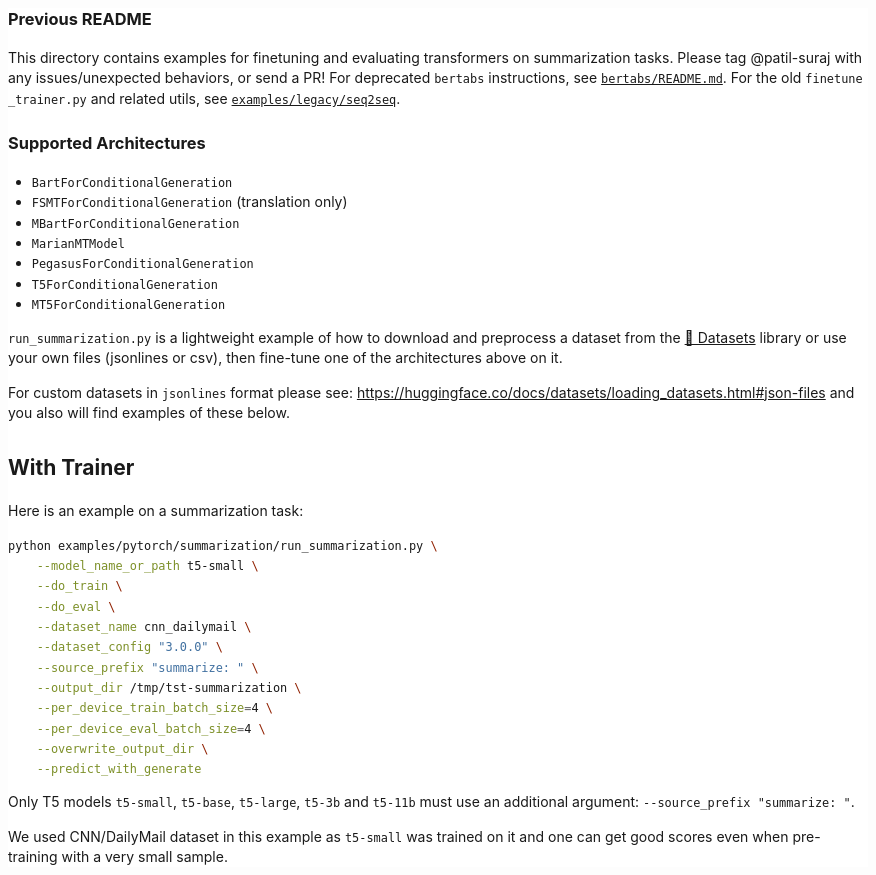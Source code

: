 


### Previous README

This directory contains examples for finetuning and evaluating transformers on summarization  tasks.
Please tag @patil-suraj with any issues/unexpected behaviors, or send a PR!
For deprecated `bertabs` instructions, see [`bertabs/README.md`](https://github.com/huggingface/transformers/blob/main/examples/research_projects/bertabs/README.md).
For the old `finetune_trainer.py` and related utils, see [`examples/legacy/seq2seq`](https://github.com/huggingface/transformers/blob/main/examples/legacy/seq2seq).

### Supported Architectures

- `BartForConditionalGeneration`
- `FSMTForConditionalGeneration` (translation only)
- `MBartForConditionalGeneration`
- `MarianMTModel`
- `PegasusForConditionalGeneration`
- `T5ForConditionalGeneration`
- `MT5ForConditionalGeneration`

`run_summarization.py` is a lightweight example of how to download and preprocess a dataset from the [🤗 Datasets](https://github.com/huggingface/datasets) library or use your own files (jsonlines or csv), then fine-tune one of the architectures above on it.

For custom datasets in `jsonlines` format please see: https://huggingface.co/docs/datasets/loading_datasets.html#json-files
and you also will find examples of these below.

## With Trainer

Here is an example on a summarization task:
```bash
python examples/pytorch/summarization/run_summarization.py \
    --model_name_or_path t5-small \
    --do_train \
    --do_eval \
    --dataset_name cnn_dailymail \
    --dataset_config "3.0.0" \
    --source_prefix "summarize: " \
    --output_dir /tmp/tst-summarization \
    --per_device_train_batch_size=4 \
    --per_device_eval_batch_size=4 \
    --overwrite_output_dir \
    --predict_with_generate
```

Only T5 models `t5-small`, `t5-base`, `t5-large`, `t5-3b` and `t5-11b` must use an additional argument: `--source_prefix "summarize: "`.

We used CNN/DailyMail dataset in this example as `t5-small` was trained on it and one can get good scores even when pre-training with a very small sample.
